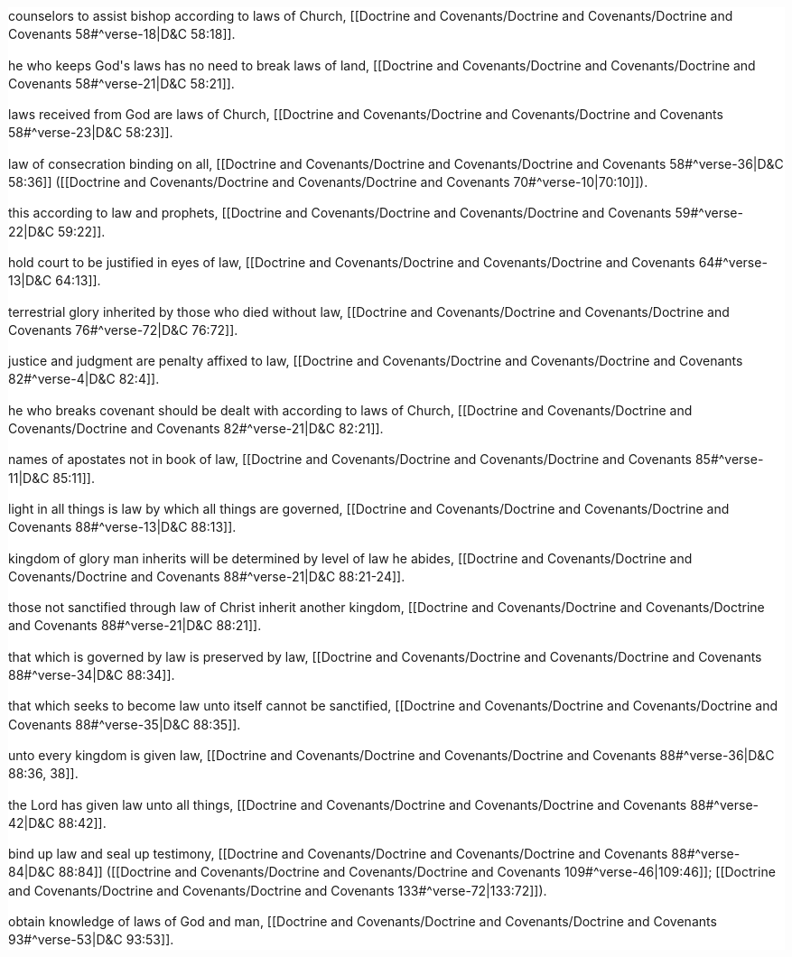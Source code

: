  counselors to assist bishop according to laws of Church, [[Doctrine and Covenants/Doctrine and Covenants/Doctrine and Covenants 58#^verse-18|D&C 58:18]].

 he who keeps God's laws has no need to break laws of land, [[Doctrine and Covenants/Doctrine and Covenants/Doctrine and Covenants 58#^verse-21|D&C 58:21]].

 laws received from God are laws of Church, [[Doctrine and Covenants/Doctrine and Covenants/Doctrine and Covenants 58#^verse-23|D&C 58:23]].

 law of consecration binding on all, [[Doctrine and Covenants/Doctrine and Covenants/Doctrine and Covenants 58#^verse-36|D&C 58:36]] ([[Doctrine and Covenants/Doctrine and Covenants/Doctrine and Covenants 70#^verse-10|70:10]]).

 this according to law and prophets, [[Doctrine and Covenants/Doctrine and Covenants/Doctrine and Covenants 59#^verse-22|D&C 59:22]].

 hold court to be justified in eyes of law, [[Doctrine and Covenants/Doctrine and Covenants/Doctrine and Covenants 64#^verse-13|D&C 64:13]].

 terrestrial glory inherited by those who died without law, [[Doctrine and Covenants/Doctrine and Covenants/Doctrine and Covenants 76#^verse-72|D&C 76:72]].

 justice and judgment are penalty affixed to law, [[Doctrine and Covenants/Doctrine and Covenants/Doctrine and Covenants 82#^verse-4|D&C 82:4]].

 he who breaks covenant should be dealt with according to laws of Church, [[Doctrine and Covenants/Doctrine and Covenants/Doctrine and Covenants 82#^verse-21|D&C 82:21]].

 names of apostates not in book of law, [[Doctrine and Covenants/Doctrine and Covenants/Doctrine and Covenants 85#^verse-11|D&C 85:11]].

 light in all things is law by which all things are governed, [[Doctrine and Covenants/Doctrine and Covenants/Doctrine and Covenants 88#^verse-13|D&C 88:13]].

 kingdom of glory man inherits will be determined by level of law he abides, [[Doctrine and Covenants/Doctrine and Covenants/Doctrine and Covenants 88#^verse-21|D&C 88:21-24]].

 those not sanctified through law of Christ inherit another kingdom, [[Doctrine and Covenants/Doctrine and Covenants/Doctrine and Covenants 88#^verse-21|D&C 88:21]].

 that which is governed by law is preserved by law, [[Doctrine and Covenants/Doctrine and Covenants/Doctrine and Covenants 88#^verse-34|D&C 88:34]].

 that which seeks to become law unto itself cannot be sanctified, [[Doctrine and Covenants/Doctrine and Covenants/Doctrine and Covenants 88#^verse-35|D&C 88:35]].

 unto every kingdom is given law, [[Doctrine and Covenants/Doctrine and Covenants/Doctrine and Covenants 88#^verse-36|D&C 88:36, 38]].

 the Lord has given law unto all things, [[Doctrine and Covenants/Doctrine and Covenants/Doctrine and Covenants 88#^verse-42|D&C 88:42]].

 bind up law and seal up testimony, [[Doctrine and Covenants/Doctrine and Covenants/Doctrine and Covenants 88#^verse-84|D&C 88:84]] ([[Doctrine and Covenants/Doctrine and Covenants/Doctrine and Covenants 109#^verse-46|109:46]]; [[Doctrine and Covenants/Doctrine and Covenants/Doctrine and Covenants 133#^verse-72|133:72]]).

 obtain knowledge of laws of God and man, [[Doctrine and Covenants/Doctrine and Covenants/Doctrine and Covenants 93#^verse-53|D&C 93:53]].
